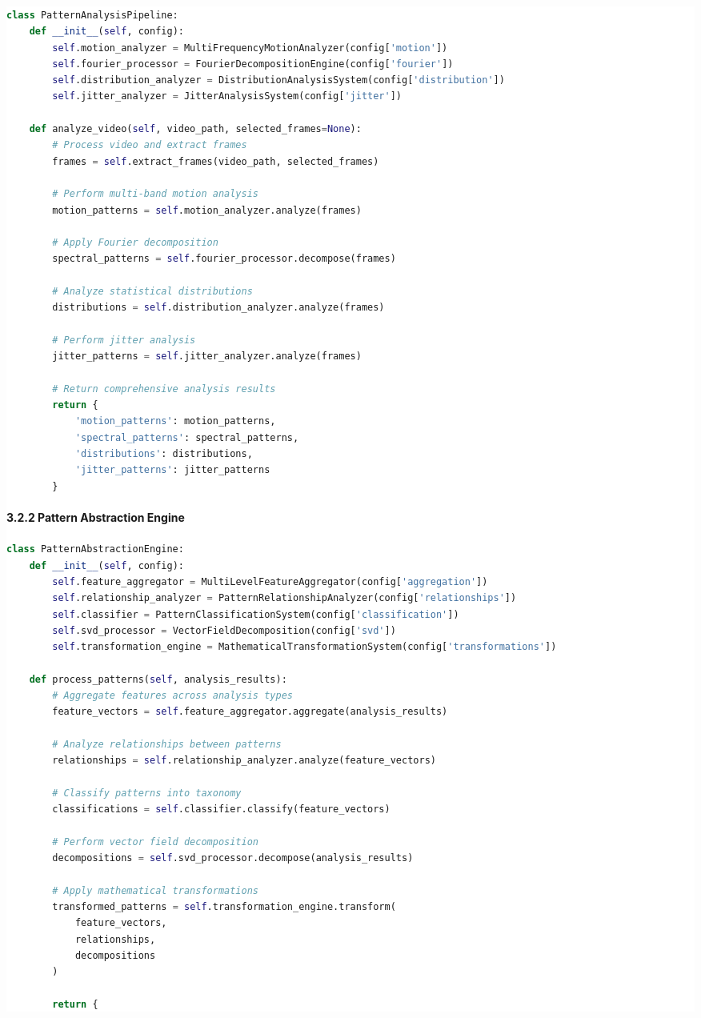 ```python
class PatternAnalysisPipeline:
    def __init__(self, config):
        self.motion_analyzer = MultiFrequencyMotionAnalyzer(config['motion'])
        self.fourier_processor = FourierDecompositionEngine(config['fourier'])
        self.distribution_analyzer = DistributionAnalysisSystem(config['distribution'])
        self.jitter_analyzer = JitterAnalysisSystem(config['jitter'])
        
    def analyze_video(self, video_path, selected_frames=None):
        # Process video and extract frames
        frames = self.extract_frames(video_path, selected_frames)
        
        # Perform multi-band motion analysis
        motion_patterns = self.motion_analyzer.analyze(frames)
        
        # Apply Fourier decomposition
        spectral_patterns = self.fourier_processor.decompose(frames)
        
        # Analyze statistical distributions
        distributions = self.distribution_analyzer.analyze(frames)
        
        # Perform jitter analysis
        jitter_patterns = self.jitter_analyzer.analyze(frames)
        
        # Return comprehensive analysis results
        return {
            'motion_patterns': motion_patterns,
            'spectral_patterns': spectral_patterns,
            'distributions': distributions,
            'jitter_patterns': jitter_patterns
        }
```

#### 3.2.2 Pattern Abstraction Engine

```python
class PatternAbstractionEngine:
    def __init__(self, config):
        self.feature_aggregator = MultiLevelFeatureAggregator(config['aggregation'])
        self.relationship_analyzer = PatternRelationshipAnalyzer(config['relationships'])
        self.classifier = PatternClassificationSystem(config['classification'])
        self.svd_processor = VectorFieldDecomposition(config['svd'])
        self.transformation_engine = MathematicalTransformationSystem(config['transformations'])
        
    def process_patterns(self, analysis_results):
        # Aggregate features across analysis types
        feature_vectors = self.feature_aggregator.aggregate(analysis_results)
        
        # Analyze relationships between patterns
        relationships = self.relationship_analyzer.analyze(feature_vectors)
        
        # Classify patterns into taxonomy
        classifications = self.classifier.classify(feature_vectors)
        
        # Perform vector field decomposition
        decompositions = self.svd_processor.decompose(analysis_results)
        
        # Apply mathematical transformations
        transformed_patterns = self.transformation_engine.transform(
            feature_vectors, 
            relationships,
            decompositions
        )
        
        return {
```